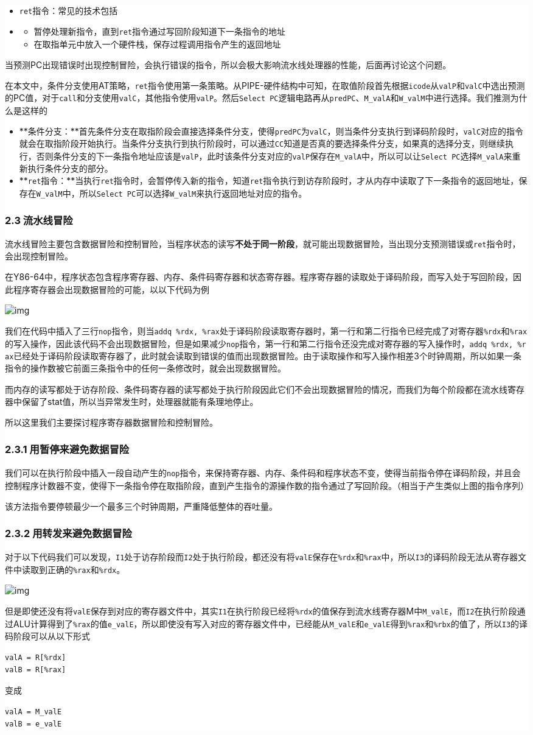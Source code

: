 - `ret`指令：常见的技术包括

- - 暂停处理新指令，直到`ret`指令通过写回阶段知道下一条指令的地址
  - 在取指单元中放入一个硬件栈，保存过程调用指令产生的返回地址

当预测PC出现错误时出现控制冒险，会执行错误的指令，所以会极大影响流水线处理器的性能，后面再讨论这个问题。

在本文中，条件分支使用AT策略，`ret`指令使用第一条策略。从PIPE-硬件结构中可知，在取值阶段首先根据`icode`从`valP`和`valC`中选出预测的PC值，对于`call`和分支使用`valC`，其他指令使用`valP`。然后`Select PC`逻辑电路再从`predPC`、`M_valA`和`W_valM`中进行选择。我们推测为什么是这样的

- **条件分支：**首先条件分支在取指阶段会直接选择条件分支，使得`predPC`为`valC`，则当条件分支执行到译码阶段时，`valC`对应的指令就会在取指阶段开始执行。当条件分支执行到执行阶段时，可以通过`CC`知道是否真的要选择条件分支，如果真的选择分支，则继续执行，否则条件分支的下一条指令地址应该是`valP`，此时该条件分支对应的`valP`保存在`M_valA`中，所以可以让`Select PC`选择`M_valA`来重新执行条件分支的部分。
- **`ret`指令：**当执行`ret`指令时，会暂停传入新的指令，知道`ret`指令执行到访存阶段时，才从内存中读取了下一条指令的返回地址，保存在`W_valM`中，所以`Select PC`可以选择`W_valM`来执行返回地址对应的指令。

### 2.3 流水线冒险

流水线冒险主要包含数据冒险和控制冒险，当程序状态的读写**不处于同一阶段**，就可能出现数据冒险，当出现分支预测错误或`ret`指令时，会出现控制冒险。

在Y86-64中，程序状态包含程序寄存器、内存、条件码寄存器和状态寄存器。程序寄存器的读取处于译码阶段，而写入处于写回阶段，因此程序寄存器会出现数据冒险的可能，以以下代码为例

![img](https://pic3.zhimg.com/80/v2-660fd508757184e2c3741cc534bf5cda_720w.jpg)

我们在代码中插入了三行`nop`指令，则当`addq %rdx, %rax`处于译码阶段读取寄存器时，第一行和第二行指令已经完成了对寄存器`%rdx`和`%rax`的写入操作，因此该代码不会出现数据冒险，但是如果减少`nop`指令，第一行和第二行指令还没完成对寄存器的写入操作时，`addq %rdx, %rax`已经处于译码阶段读取寄存器了，此时就会读取到错误的值而出现数据冒险。由于读取操作和写入操作相差3个时钟周期，所以如果一条指令的操作数被它前面三条指令中的任何一条修改时，就会出现数据冒险。

而内存的读写都处于访存阶段、条件码寄存器的读写都处于执行阶段因此它们不会出现数据冒险的情况，而我们为每个阶段都在流水线寄存器中保留了stat值，所以当异常发生时，处理器就能有条理地停止。

所以这里我们主要探讨程序寄存器数据冒险和控制冒险。

### 2.3.1 用暂停来避免数据冒险

我们可以在执行阶段中插入一段自动产生的`nop`指令，来保持寄存器、内存、条件码和程序状态不变，使得当前指令停在译码阶段，并且会控制程序计数器不变，使得下一条指令停在取指阶段，直到产生指令的源操作数的指令通过了写回阶段。（相当于产生类似上图的指令序列）

该方法指令要停顿最少一个最多三个时钟周期，严重降低整体的吞吐量。

### 2.3.2 用转发来避免数据冒险

对于以下代码我们可以发现，`I1`处于访存阶段而`I2`处于执行阶段，都还没有将`valE`保存在`%rdx`和`%rax`中，所以`I3`的译码阶段无法从寄存器文件中读取到正确的`%rax`和`%rdx`。

![img](https://pic2.zhimg.com/80/v2-b33856202f6b43496c69fff016720a49_720w.jpg)

但是即使还没有将`valE`保存到对应的寄存器文件中，其实`I1`在执行阶段已经将`%rdx`的值保存到流水线寄存器M中`M_valE`，而`I2`在执行阶段通过ALU计算得到了`%rax`的值`e_valE`，所以即使没有写入对应的寄存器文件中，已经能从`M_valE`和`e_valE`得到`%rax`和`%rbx`的值了，所以`I3`的译码阶段可以从以下形式

```text
valA = R[%rdx]
valB = R[%rax]
```

变成

```text
valA = M_valE
valB = e_valE
```
